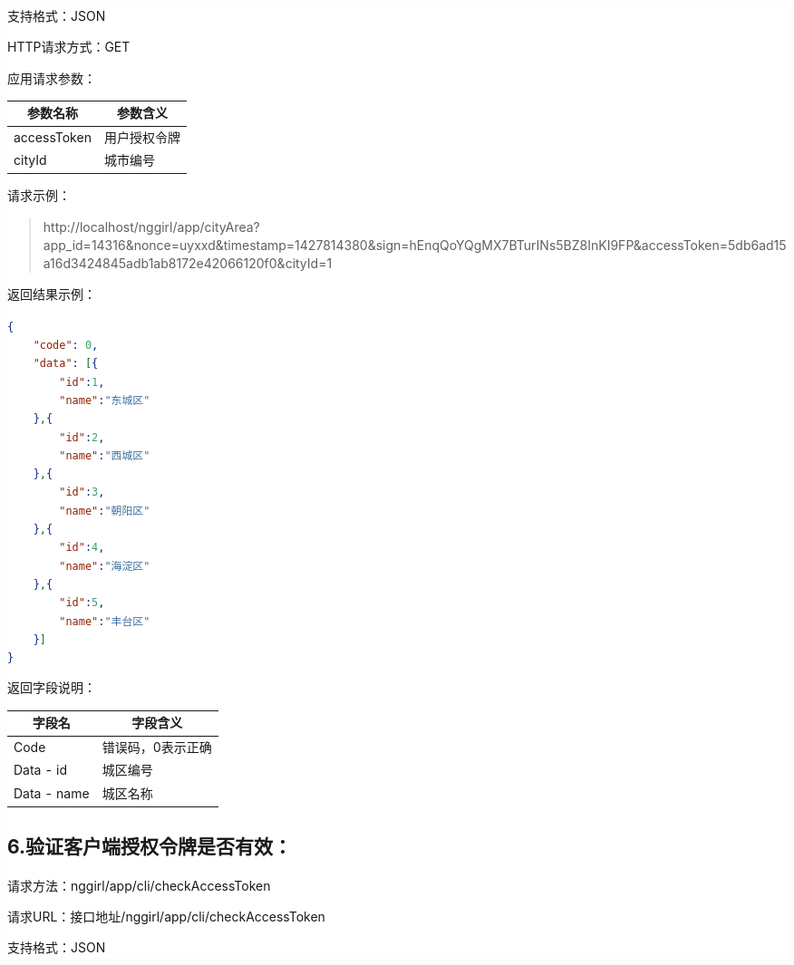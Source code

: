 支持格式：JSON

HTTP请求方式：GET

应用请求参数：

|参数名称	|参数含义
|---|---|
|accessToken	|用户授权令牌
|cityId	|城市编号

请求示例：

> http://localhost/nggirl/app/cityArea?app_id=14316&nonce=uyxxd&timestamp=1427814380&sign=hEnqQoYQgMX7BTurINs5BZ8InKI9FP&accessToken=5db6ad15a16d3424845adb1ab8172e42066120f0&cityId=1

返回结果示例：

```json
{
    "code": 0,
	"data": [{
		"id":1,
	    "name":"东城区"
	},{
		"id":2,
	    "name":"西城区"
	},{
		"id":3,
	    "name":"朝阳区"
	},{
		"id":4,
	    "name":"海淀区"
	},{
		"id":5,
	    "name":"丰台区"
    }]
}
```
返回字段说明：

|字段名|字段含义|
|---|---|
|Code	|错误码，0表示正确
|Data - id	|城区编号
|Data - name	|城区名称

<h2 id="6">6.验证客户端授权令牌是否有效：</h2>

请求方法：nggirl/app/cli/checkAccessToken

请求URL：接口地址/nggirl/app/cli/checkAccessToken

支持格式：JSON
